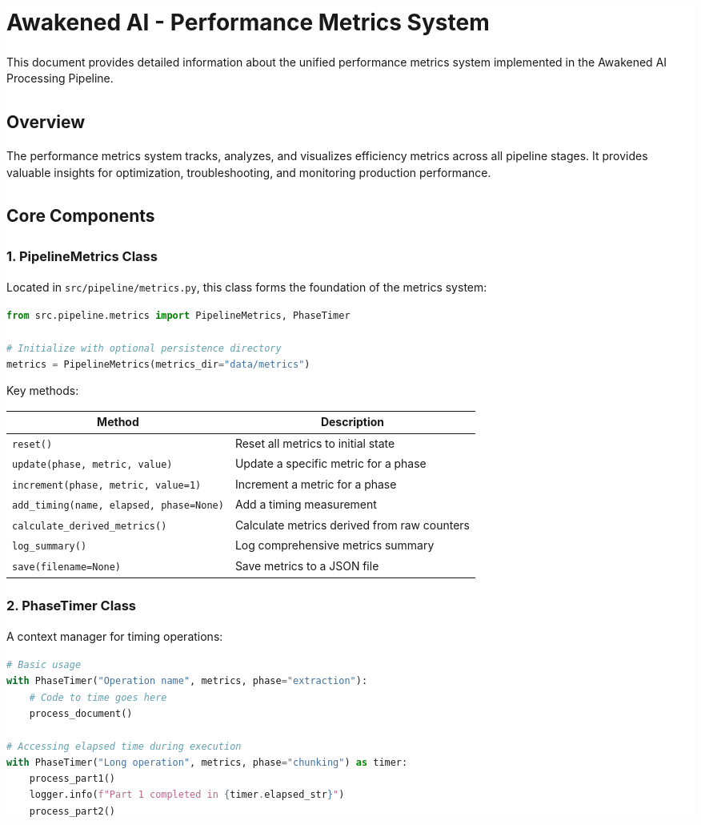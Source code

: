 # Awakened AI - Performance Metrics System

This document provides detailed information about the unified performance metrics system implemented in the Awakened AI Processing Pipeline.

## Overview

The performance metrics system tracks, analyzes, and visualizes efficiency metrics across all pipeline stages. It provides valuable insights for optimization, troubleshooting, and monitoring production performance.

## Core Components

### 1. PipelineMetrics Class

Located in `src/pipeline/metrics.py`, this class forms the foundation of the metrics system:

```python
from src.pipeline.metrics import PipelineMetrics, PhaseTimer

# Initialize with optional persistence directory
metrics = PipelineMetrics(metrics_dir="data/metrics")
```

Key methods:

| Method | Description |
|--------|-------------|
| `reset()` | Reset all metrics to initial state |
| `update(phase, metric, value)` | Update a specific metric for a phase |
| `increment(phase, metric, value=1)` | Increment a metric for a phase |
| `add_timing(name, elapsed, phase=None)` | Add a timing measurement |
| `calculate_derived_metrics()` | Calculate metrics derived from raw counters |
| `log_summary()` | Log comprehensive metrics summary |
| `save(filename=None)` | Save metrics to a JSON file |

### 2. PhaseTimer Class

A context manager for timing operations:

```python
# Basic usage
with PhaseTimer("Operation name", metrics, phase="extraction"):
    # Code to time goes here
    process_document()
    
# Accessing elapsed time during execution
with PhaseTimer("Long operation", metrics, phase="chunking") as timer:
    process_part1()
    logger.info(f"Part 1 completed in {timer.elapsed_str}")
    process_part2()
```
